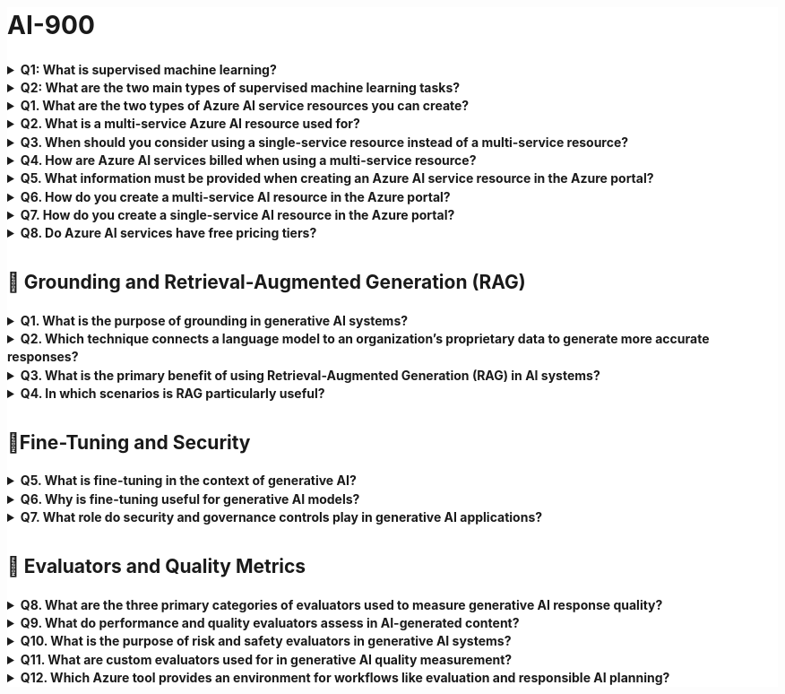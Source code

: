 # **AI-900**

<details><summary><strong>Q1: What is supervised machine learning?</strong></summary></details>

<details><summary><strong>Q2: What are the two main types of supervised machine learning tasks?</strong></summary></details>

<details><summary><strong>Q1. What are the two types of Azure AI service resources you can create?</strong></summary></details>

<details><summary><strong>Q2. What is a multi-service Azure AI resource used for?</strong></summary></details>

<details><summary><strong>Q3. When should you consider using a single-service resource instead of a multi-service resource?</strong></summary></details>

<details><summary><strong>Q4. How are Azure AI services billed when using a multi-service resource?</strong></summary></details>

<details><summary><strong>Q5. What information must be provided when creating an Azure AI service resource in the Azure portal?</strong></summary></details>

<details><summary><strong>Q6. How do you create a multi-service AI resource in the Azure portal?</strong></summary></details>

<details><summary><strong>Q7. How do you create a single-service AI resource in the Azure portal?</strong></summary></details>

<details><summary><strong>Q8. Do Azure AI services have free pricing tiers?</strong></summary></details>

## 📘 Grounding and Retrieval-Augmented Generation (RAG)

<details><summary><strong>Q1. What is the purpose of grounding in generative AI systems?</strong></summary></details> <details><summary><strong>Q2. Which technique connects a language model to an organization’s proprietary data to generate more accurate responses?</strong></summary></details> <details><summary><strong>Q3. What is the primary benefit of using Retrieval-Augmented Generation (RAG) in AI systems?</strong></summary></details> <details><summary><strong>Q4. In which scenarios is RAG particularly useful?</strong></summary></details>

## 📘Fine-Tuning and Security
<details><summary><strong>Q5. What is fine-tuning in the context of generative AI?</strong></summary></details> <details><summary><strong>Q6. Why is fine-tuning useful for generative AI models?</strong></summary></details> <details><summary><strong>Q7. What role do security and governance controls play in generative AI applications?</strong></summary></details>

## 📘 Evaluators and Quality Metrics
<details><summary><strong>Q8. What are the three primary categories of evaluators used to measure generative AI response quality?</strong></summary></details> <details><summary><strong>Q9. What do performance and quality evaluators assess in AI-generated content?</strong></summary></details> <details><summary><strong>Q10. What is the purpose of risk and safety evaluators in generative AI systems?</strong></summary></details> <details><summary><strong>Q11. What are custom evaluators used for in generative AI quality measurement?</strong></summary></details> <details><summary><strong>Q12. Which Azure tool provides an environment for workflows like evaluation and responsible AI planning?</strong></summary></details>
